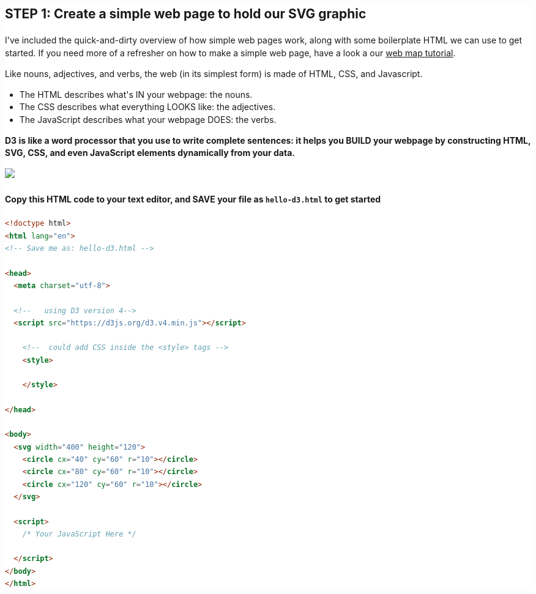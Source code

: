 ## STEP 1: Create a simple web page to hold our SVG graphic

I've included the quick-and-dirty overview of how simple web pages work, along with some boilerplate HTML we can use to get started.  If you need more of a refresher on how to make a simple web page, have a look a our [web map tutorial](http://maptimesea.github.io/2014/11/05/web-map-intro.html#let-s-get-started).  

Like nouns, adjectives, and verbs, the web (in its simplest form) is made of HTML, CSS, and Javascript.

* The HTML describes what's IN your webpage: the nouns.
* The CSS describes what everything LOOKS like: the adjectives.
* The JavaScript describes what your webpage DOES: the verbs.  

**D3 is like a word processor that you use to write complete sentences: it helps you BUILD your webpage by constructing HTML, SVG, CSS, and even JavaScript elements dynamically from your data.**

<div>
<img src="http://maptimesea.github.io/img/tut001-nounverbadj.svg">
</div>

#### Copy this HTML code to your text editor, and SAVE your file as `hello-d3.html` to get started

```HTML
<!doctype html>
<html lang="en">
<!-- Save me as: hello-d3.html -->

<head>
  <meta charset="utf-8">
  
  <!--   using D3 version 4-->
  <script src="https://d3js.org/d3.v4.min.js"></script>
  
    <!--  could add CSS inside the <style> tags -->
    <style>
      
    </style>

</head>

<body>
  <svg width="400" height="120">
    <circle cx="40" cy="60" r="10"></circle>
    <circle cx="80" cy="60" r="10"></circle>
    <circle cx="120" cy="60" r="10"></circle>
  </svg>
  
  <script>
    /* Your JavaScript Here */
     
  </script>
</body>
</html>
```

